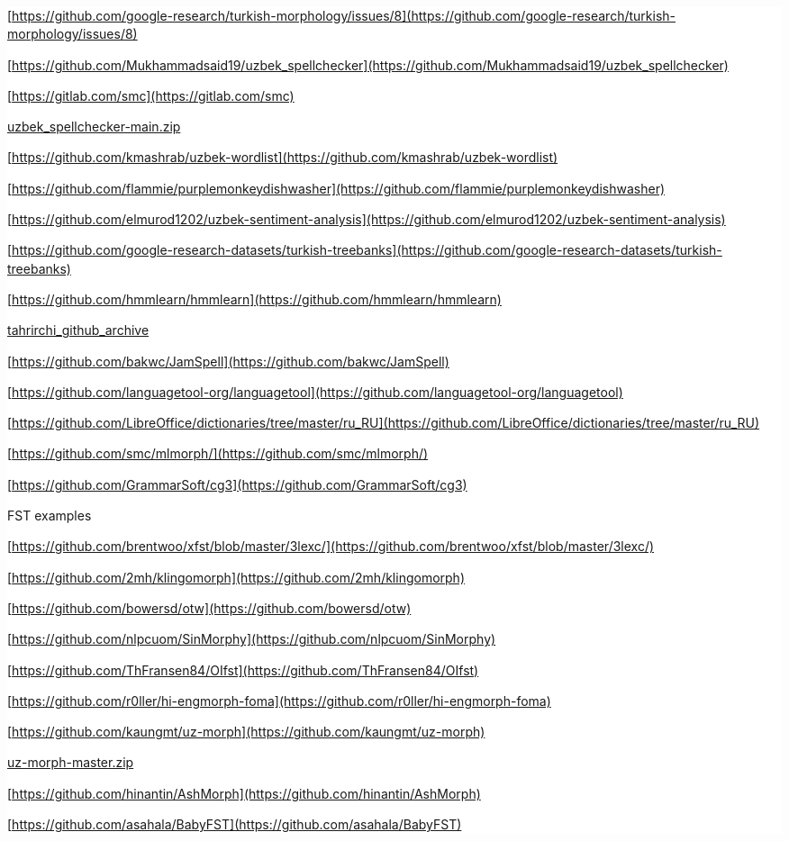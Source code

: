 [https://github.com/google-research/turkish-morphology/issues/8](https://github.com/google-research/turkish-morphology/issues/8)

[https://github.com/Mukhammadsaid19/uzbek_spellchecker](https://github.com/Mukhammadsaid19/uzbek_spellchecker)

[https://gitlab.com/smc](https://gitlab.com/smc)

[uzbek_spellchecker-main.zip](https://s3-us-west-2.amazonaws.com/secure.notion-static.com/714d3af8-d943-4a0c-bfda-3a50c5a520b1/uzbek_spellchecker-main.zip)

[https://github.com/kmashrab/uzbek-wordlist](https://github.com/kmashrab/uzbek-wordlist)

[https://github.com/flammie/purplemonkeydishwasher](https://github.com/flammie/purplemonkeydishwasher)

[https://github.com/elmurod1202/uzbek-sentiment-analysis](https://github.com/elmurod1202/uzbek-sentiment-analysis)

[https://github.com/google-research-datasets/turkish-treebanks](https://github.com/google-research-datasets/turkish-treebanks)

[https://github.com/hmmlearn/hmmlearn](https://github.com/hmmlearn/hmmlearn)

[tahrirchi_github_archive](https://s3-us-west-2.amazonaws.com/secure.notion-static.com/c74e83d6-10f7-4d4f-a164-fc76733e8dc2/tahrirchigh.zip)

[https://github.com/bakwc/JamSpell](https://github.com/bakwc/JamSpell)

[https://github.com/languagetool-org/languagetool](https://github.com/languagetool-org/languagetool)

[https://github.com/LibreOffice/dictionaries/tree/master/ru_RU](https://github.com/LibreOffice/dictionaries/tree/master/ru_RU)

[https://github.com/smc/mlmorph/](https://github.com/smc/mlmorph/)

[https://github.com/GrammarSoft/cg3](https://github.com/GrammarSoft/cg3)

FST examples

[https://github.com/brentwoo/xfst/blob/master/3lexc/](https://github.com/brentwoo/xfst/blob/master/3lexc/)

[https://github.com/2mh/klingomorph](https://github.com/2mh/klingomorph)

[https://github.com/bowersd/otw](https://github.com/bowersd/otw)

[https://github.com/nlpcuom/SinMorphy](https://github.com/nlpcuom/SinMorphy)

[https://github.com/ThFransen84/OIfst](https://github.com/ThFransen84/OIfst)

[https://github.com/r0ller/hi-engmorph-foma](https://github.com/r0ller/hi-engmorph-foma)

[https://github.com/kaungmt/uz-morph](https://github.com/kaungmt/uz-morph)

[uz-morph-master.zip](https://s3-us-west-2.amazonaws.com/secure.notion-static.com/c422ff54-abed-48f3-ba4d-f74a2bb97111/uz-morph-master.zip)

[https://github.com/hinantin/AshMorph](https://github.com/hinantin/AshMorph)

[https://github.com/asahala/BabyFST](https://github.com/asahala/BabyFST)
